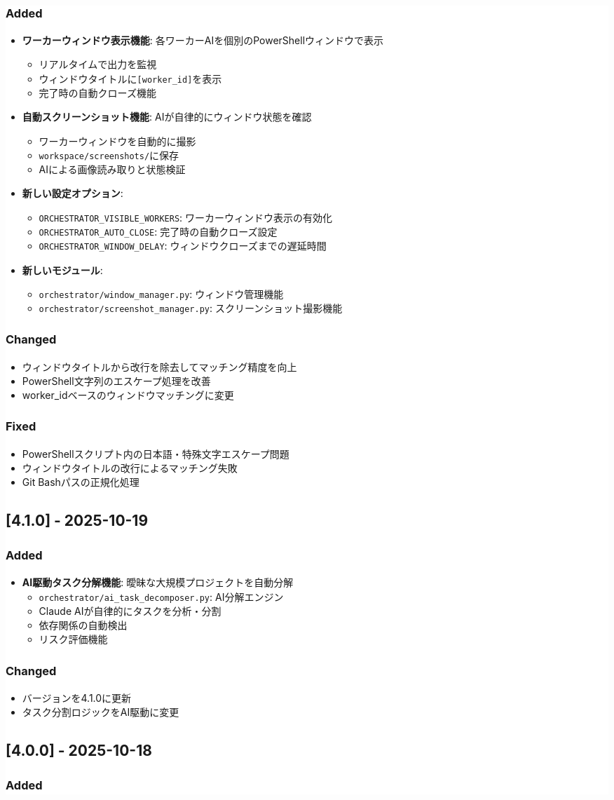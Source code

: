 ### Added

- **ワーカーウィンドウ表示機能**: 各ワーカーAIを個別のPowerShellウィンドウで表示
  - リアルタイムで出力を監視
  - ウィンドウタイトルに`[worker_id]`を表示
  - 完了時の自動クローズ機能

- **自動スクリーンショット機能**: AIが自律的にウィンドウ状態を確認
  - ワーカーウィンドウを自動的に撮影
  - `workspace/screenshots/`に保存
  - AIによる画像読み取りと状態検証

- **新しい設定オプション**:
  - `ORCHESTRATOR_VISIBLE_WORKERS`: ワーカーウィンドウ表示の有効化
  - `ORCHESTRATOR_AUTO_CLOSE`: 完了時の自動クローズ設定
  - `ORCHESTRATOR_WINDOW_DELAY`: ウィンドウクローズまでの遅延時間

- **新しいモジュール**:
  - `orchestrator/window_manager.py`: ウィンドウ管理機能
  - `orchestrator/screenshot_manager.py`: スクリーンショット撮影機能

### Changed

- ウィンドウタイトルから改行を除去してマッチング精度を向上
- PowerShell文字列のエスケープ処理を改善
- worker_idベースのウィンドウマッチングに変更

### Fixed

- PowerShellスクリプト内の日本語・特殊文字エスケープ問題
- ウィンドウタイトルの改行によるマッチング失敗
- Git Bashパスの正規化処理

## [4.1.0] - 2025-10-19

### Added

- **AI駆動タスク分解機能**: 曖昧な大規模プロジェクトを自動分解
  - `orchestrator/ai_task_decomposer.py`: AI分解エンジン
  - Claude AIが自律的にタスクを分析・分割
  - 依存関係の自動検出
  - リスク評価機能

### Changed

- バージョンを4.1.0に更新
- タスク分割ロジックをAI駆動に変更

## [4.0.0] - 2025-10-18

### Added
